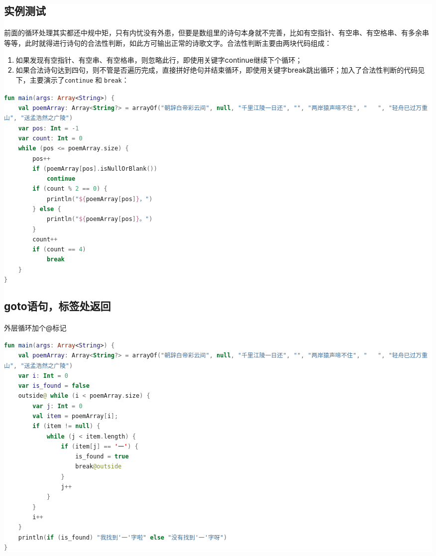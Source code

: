 ## 实例测试

前面的循环处理其实都还中规中矩，只有内忧没有外患，但要是数组里的诗句本身就不完善，比如有空指针、有空串、有空格串、有多余串等等，此时就得进行诗句的合法性判断，如此方可输出正常的诗歌文字。合法性判断主要由两块代码组成：

1. 如果发现有空指针、有空串、有空格串，则忽略此行，即使用关键字continue继续下个循环；
2. 如果合法诗句达到四句，则不管是否遍历完成，直接拼好绝句并结束循环，即使用关键字break跳出循环；加入了合法性判断的代码见下，主要演示了`continue` 和 `break`：

```kotlin
fun main(args: Array<String>) {
    val poemArray: Array<String?> = arrayOf("朝辞白帝彩云间", null, "千里江陵一日还", "", "两岸猿声啼不住", "   ", "轻舟已过万重山", "送孟浩然之广陵")
    var pos: Int = -1
    var count: Int = 0
    while (pos <= poemArray.size) {
        pos++
        if (poemArray[pos].isNullOrBlank())
            continue
        if (count % 2 == 0) {
            println("${poemArray[pos]}，")
        } else {
            println("${poemArray[pos]}。")
        }
        count++
        if (count == 4)
            break
    }
}
```



## goto语句，标签处返回

外层循环加个@标记

```kotlin
fun main(args: Array<String>) {
    val poemArray: Array<String?> = arrayOf("朝辞白帝彩云间", null, "千里江陵一日还", "", "两岸猿声啼不住", "   ", "轻舟已过万重山", "送孟浩然之广陵")
    var i: Int = 0
    var is_found = false
    outside@ while (i < poemArray.size) {
        var j: Int = 0
        val item = poemArray[i];
        if (item != null) {
            while (j < item.length) {
                if (item[j] == '一') {
                    is_found = true
                    break@outside
                }
                j++
            }
        }
        i++
    }
    println(if (is_found) "我找到'一'字啦" else "没有找到'一'字呀")
}
```
